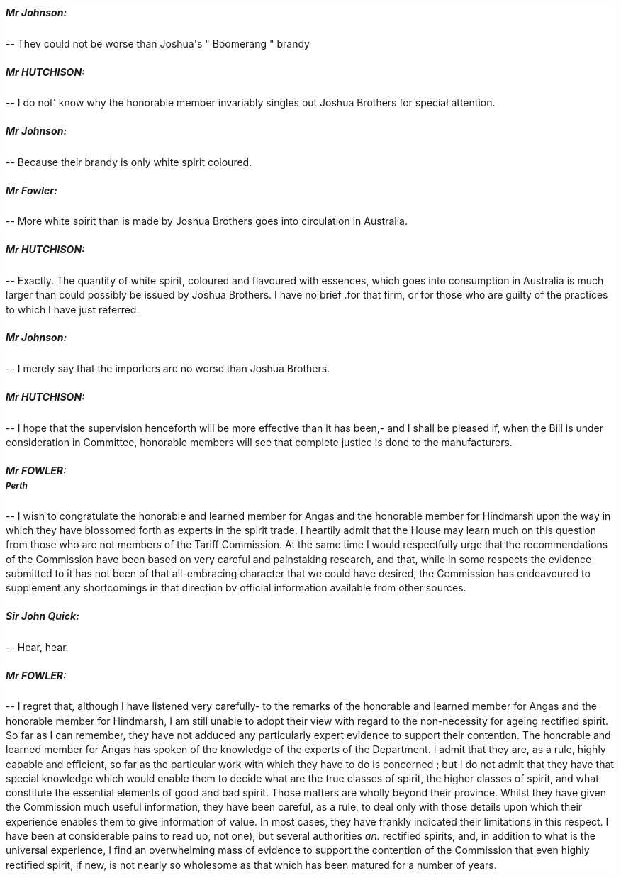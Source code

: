 ##### Mr Johnson:

-- Thev could not be worse than Joshua's " Boomerang "  brandy 

##### Mr HUTCHISON:

-- I do not' know why the honorable member invariably singles out Joshua Brothers for special attention. 

##### Mr Johnson:

-- Because their brandy is only white spirit coloured. 

##### Mr Fowler:

-- More white spirit than is made by Joshua Brothers goes into circulation in Australia. 

##### Mr HUTCHISON:

-- Exactly. The quantity of white spirit, coloured and flavoured with essences, which goes into consumption in Australia is much larger than could possibly be issued by Joshua Brothers. I have no brief .for that firm, or for those who are guilty of the practices to which I have just referred. 

##### Mr Johnson:

-- I merely say that the importers are no worse than Joshua Brothers. 

##### Mr HUTCHISON:

-- I hope that the supervision henceforth will be more effective than it has been,- and I shall be pleased if, when the Bill is under consideration in Committee, honorable members will see that complete justice is done to the manufacturers. 

##### Mr FOWLER:<br><small class="text-muted">Perth</small>

-- I wish to congratulate the honorable and learned member for Angas and the honorable member for Hindmarsh upon the way in which they have blossomed forth as experts in the spirit trade. I heartily admit that the House may learn much on this question from those who are not members of the Tariff Commission. At the same time I would respectfully urge that the recommendations of the Commission have been based on very careful and painstaking research, and that, while in some respects the evidence submitted to it has not been of that all-embracing character that we could have desired, the Commission has endeavoured to supplement any shortcomings in that direction bv official information available from other sources. 

##### Sir John Quick:

-- Hear, hear. 

##### Mr FOWLER:

-- I regret that, although I have listened very carefully- to the remarks of the honorable and learned member for Angas and the honorable member for Hindmarsh, I am still unable to adopt their view with regard to the non-necessity for ageing rectified spirit. So far as I can remember, they have not adduced any particularly expert evidence to support their contention. The honorable and learned member for Angas has spoken of the knowledge of the experts of the Department. I admit that they are, as a rule, highly capable and efficient, so far as the particular work with which they have to do is concerned ; but I do not admit that they have that special knowledge which would enable them to decide what are the true classes of spirit, the higher classes of spirit, and what constitute the essential elements of good and bad spirit. Those matters are wholly beyond their province. Whilst they have given the Commission much useful information, they have been careful, as a rule, to deal  only  with those details upon which their experience enables them to give information of value. In most cases, they have frankly indicated their limitations in this respect. I have been at considerable pains to read up, not one), but several authorities  *an.*  rectified spirits, and, in addition to what is the universal experience, I find an overwhelming mass of evidence to support the contention of the Commission that even highly rectified spirit, if new, is not nearly so wholesome as that which has been matured for a number of years. 
